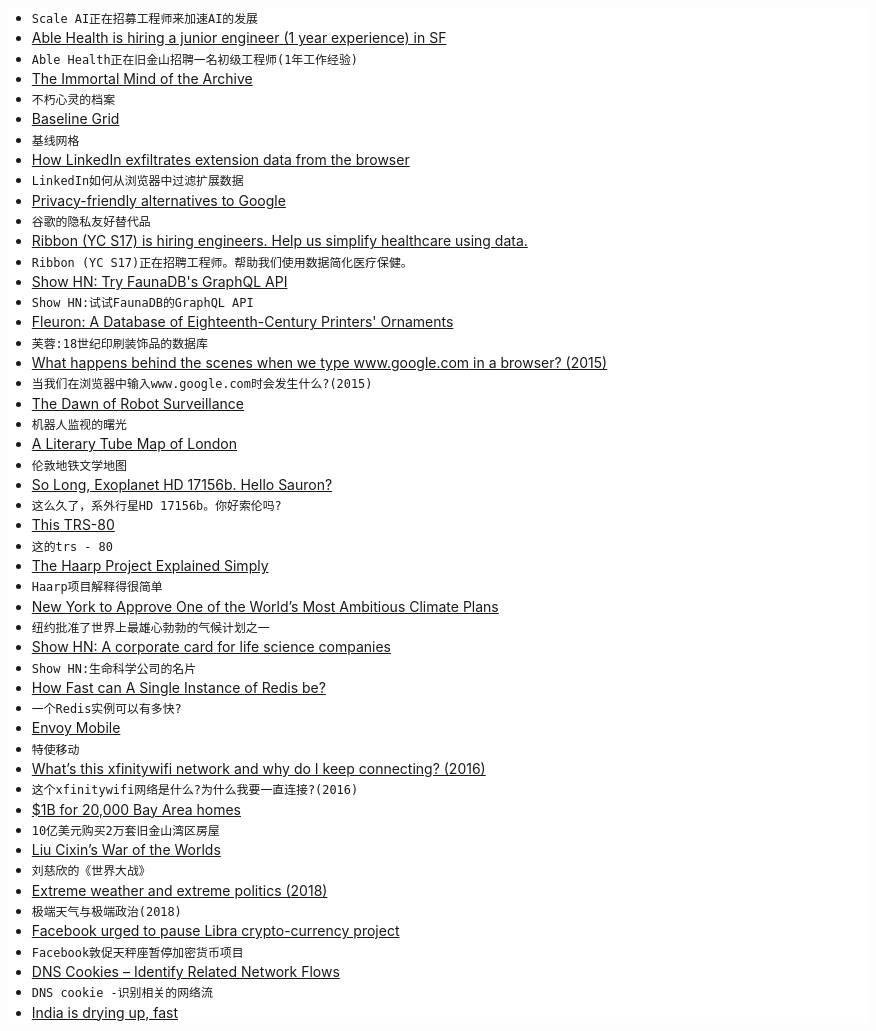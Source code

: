 - `Scale AI正在招募工程师来加速AI的发展`
- [Able Health is hiring a junior engineer (1 year experience) in SF](https://ablehealth.com/jobs/junior-software-engineer/)
- `Able Health正在旧金山招聘一名初级工程师(1年工作经验)`
- [The Immortal Mind of the Archive](https://www.laphamsquarterly.org/roundtable/immortal-mind-archive)
- `不朽心灵的档案`
- [Baseline Grid](https://observablehq.com/@gianordoli/baseline-grid)
- `基线网格`
- [How LinkedIn exfiltrates extension data from the browser](https://prophitt.me/articles/nefarious-linkedin)
- `LinkedIn如何从浏览器中过滤扩展数据`
- [Privacy-friendly alternatives to Google](https://tapmydata.com/how-to-quit-google/)
- `谷歌的隐私友好替代品`
- [Ribbon (YC S17) is hiring engineers. Help us simplify healthcare using data.](https://www.ribbonhealth.com/careers/)
- `Ribbon (YC S17)正在招聘工程师。帮助我们使用数据简化医疗保健。`
- [Show HN: Try FaunaDB&#39;s GraphQL API](https://fauna.com/blog/try-faunadbs-graphql-api)
- `Show HN:试试FaunaDB的GraphQL API`
- [Fleuron: A Database of Eighteenth-Century Printers&#39; Ornaments](https://fleuron.lib.cam.ac.uk/index)
- `芙蓉:18世纪印刷装饰品的数据库`
- [What happens behind the scenes when we type www.google.com in a browser? (2015)](https://github.com/vasanthk/how-web-works)
- `当我们在浏览器中输入www.google.com时会发生什么?(2015)`
- [The Dawn of Robot Surveillance](https://www.aclu.org/report/dawn-robot-surveillance)
- `机器人监视的曙光`
- [A Literary Tube Map of London](https://www.inthebook.com/en-gb/literary-tube-map/)
- `伦敦地铁文学地图`
- [So Long, Exoplanet HD 17156b. Hello Sauron?](https://www.nytimes.com/2019/06/14/science/exoplanets-astronomy-space.html)
- `这么久了，系外行星HD 17156b。你好索伦吗?`
- [This TRS-80](http://wayne.lorentz.me/This_TRS-80/)
- `这的trs - 80`
- [The Haarp Project Explained Simply](https://www.rtl-sdr.com/the-haarp-project-explained-simply/)
- `Haarp项目解释得很简单`
- [New York to Approve One of the World’s Most Ambitious Climate Plans](https://www.nytimes.com/2019/06/18/nyregion/greenhouse-gases-ny.html)
- `纽约批准了世界上最雄心勃勃的气候计划之一`
- [Show HN: A corporate card for life science companies](item?id=20216098)
- `Show HN:生命科学公司的名片`
- [How Fast can A Single Instance of Redis be?](https://docs.keydb.dev/blog/2019/06/17/blog-post)
- `一个Redis实例可以有多快?`
- [Envoy Mobile](https://eng.lyft.com/announcing-envoy-mobile-5c2067d9ade0)
- `特使移动`
- [What’s this xfinitywifi network and why do I keep connecting? (2016)](http://jimmymacsupport.com/whats-xfinitywifi-network-keep-connecting/)
- `这个xfinitywifi网络是什么?为什么我要一直连接?(2016)`
- [$1B for 20,000 Bay Area homes](https://blog.google/inside-google/company-announcements/1-billion-investment-bay-area-housing/)
- `10亿美元购买2万套旧金山湾区房屋`
- [Liu Cixin’s War of the Worlds](https://www.newyorker.com/magazine/2019/06/24/liu-cixins-war-of-the-worlds)
- `刘慈欣的《世界大战》`
- [Extreme weather and extreme politics (2018)](https://twitter.com/RogerPielkeJr/status/987052536883376128)
- `极端天气与极端政治(2018)`
- [Facebook urged to pause Libra crypto-currency project](https://www.bbc.co.uk/news/technology-48688359)
- `Facebook敦促天秤座暂停加密货币项目`
- [DNS Cookies – Identify Related Network Flows](http://dnscookie.com)
- `DNS cookie -识别相关的网络流`
- [India is drying up, fast](https://www.tribuneindia.com/news/comment/india-is-drying-up-fast/789376.html)